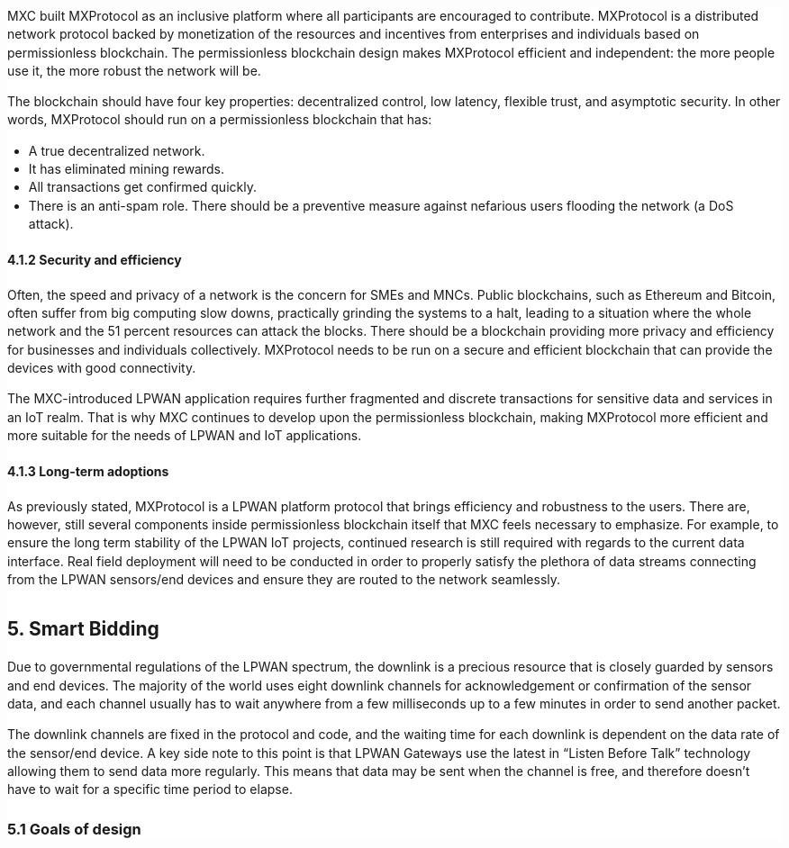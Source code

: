 MXC built MXProtocol as an inclusive platform where all participants are encouraged to contribute. MXProtocol is a distributed network protocol backed by monetization of the resources and incentives from enterprises and individuals based on permissionless blockchain. The permissionless blockchain design makes MXProtocol efficient and independent: the more people use it, the more robust the network will be.

The blockchain should have four key properties: decentralized control, low latency, flexible trust, and asymptotic security. In other words, MXProtocol should run on a permissionless blockchain that has:

- A true decentralized network.
- It has eliminated mining rewards.
- All transactions get confirmed quickly.
- There is an anti-spam role. There should be a preventive measure against nefarious users flooding the network (a DoS attack).

#### 4.1.2 Security and efficiency

Often, the speed and privacy of a network is the concern for SMEs and MNCs. Public blockchains, such as Ethereum and Bitcoin, often suffer from big computing slow downs, practically grinding the systems to a halt, leading to a situation where the whole network and the 51 percent resources can attack the blocks. There should be a blockchain providing more privacy and efficiency for businesses and individuals collectively. MXProtocol needs to be run on a secure and efficient blockchain that can provide the devices with good connectivity.

The MXC-introduced LPWAN application requires further fragmented and discrete transactions for sensitive data and services in an IoT realm. That is why MXC continues to develop upon the permissionless blockchain, making MXProtocol more efficient and more suitable for the needs of LPWAN and IoT applications.

#### 4.1.3 Long-term adoptions

As previously stated, MXProtocol is a LPWAN platform protocol that brings efficiency and robustness to the users. There are, however, still several components inside permissionless blockchain itself that MXC feels necessary to emphasize. For example, to ensure the long term stability of the LPWAN IoT projects, continued research is still required with regards to the current data interface. Real field deployment will need to be conducted in order to properly satisfy the plethora of data streams connecting from the LPWAN sensors/end devices and ensure they are routed to the network seamlessly.

## 5. Smart Bidding

Due to governmental regulations of the LPWAN spectrum, the downlink is a precious resource that is closely guarded by sensors and end devices. The majority of the world uses eight downlink channels for acknowledgement or confirmation of the sensor data, and each channel usually has to wait anywhere from a few milliseconds up to a few minutes in order to send another packet.

The downlink channels are fixed in the protocol and code, and the waiting time for each downlink is dependent on the data rate of the sensor/end device. A key side note to this point is that LPWAN Gateways use the latest in “Listen Before Talk” technology allowing them to send data more regularly. This means that data may be sent when the channel is free, and therefore doesn’t have to wait for a specific time period to elapse.

### 5.1 Goals of design

